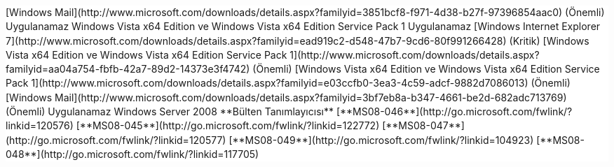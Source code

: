 <td style="border:1px solid black;">
[Windows Mail](http://www.microsoft.com/downloads/details.aspx?familyid=3851bcf8-f971-4d38-b27f-97396854aac0)  
(Önemli)
</td>
<td style="border:1px solid black;">
Uygulanamaz
</td>
</tr>
<tr class="alternateRow">
<td style="border:1px solid black;">
Windows Vista x64 Edition ve Windows Vista x64 Edition Service Pack 1
</td>
<td style="border:1px solid black;">
Uygulanamaz
</td>
<td style="border:1px solid black;">
[Windows Internet Explorer 7](http://www.microsoft.com/downloads/details.aspx?familyid=ead919c2-d548-47b7-9cd6-80f991266428)  
(Kritik)
</td>
<td style="border:1px solid black;">
[Windows Vista x64 Edition ve Windows Vista x64 Edition Service Pack 1](http://www.microsoft.com/downloads/details.aspx?familyid=aa04a754-fbfb-42a7-89d2-14373e3f4742)  
(Önemli)
</td>
<td style="border:1px solid black;">
[Windows Vista x64 Edition ve Windows Vista x64 Edition Service Pack 1](http://www.microsoft.com/downloads/details.aspx?familyid=e03ccfb0-3ea3-4c59-adcf-9882d7086013)  
(Önemli)
</td>
<td style="border:1px solid black;">
[Windows Mail](http://www.microsoft.com/downloads/details.aspx?familyid=3bf7eb8a-b347-4661-be2d-682adc713769)  
(Önemli)
</td>
<td style="border:1px solid black;">
Uygulanamaz
</td>
</tr>
<tr>
<th colspan="7">
Windows Server 2008
</th>
</tr>
<tr>
<td style="border:1px solid black;">
**Bülten Tanımlayıcısı**
</td>
<td style="border:1px solid black;">
[**MS08-046**](http://go.microsoft.com/fwlink/?linkid=120576)
</td>
<td style="border:1px solid black;">
[**MS08-045**](http://go.microsoft.com/fwlink/?linkid=122772)
</td>
<td style="border:1px solid black;">
[**MS08-047**](http://go.microsoft.com/fwlink/?linkid=120577)
</td>
<td style="border:1px solid black;">
[**MS08-049**](http://go.microsoft.com/fwlink/?linkid=104923)
</td>
<td style="border:1px solid black;">
[**MS08-048**](http://go.microsoft.com/fwlink/?linkid=117705)
</td>